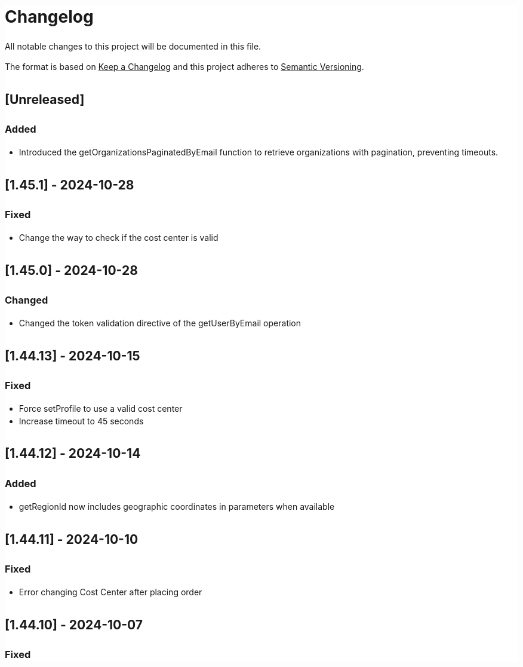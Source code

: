# Changelog

All notable changes to this project will be documented in this file.

The format is based on [Keep a Changelog](http://keepachangelog.com/en/1.0.0/)
and this project adheres to [Semantic Versioning](http://semver.org/spec/v2.0.0.html).

## [Unreleased]

### Added
- Introduced the getOrganizationsPaginatedByEmail function to retrieve organizations with pagination, preventing timeouts.

## [1.45.1] - 2024-10-28

### Fixed

- Change the way to check if the cost center is valid

## [1.45.0] - 2024-10-28

### Changed

- Changed the token validation directive of the getUserByEmail operation

## [1.44.13] - 2024-10-15

### Fixed
- Force setProfile to use a valid cost center
- Increase timeout to 45 seconds

## [1.44.12] - 2024-10-14

### Added

- getRegionId now includes geographic coordinates in parameters when available

## [1.44.11] - 2024-10-10

### Fixed

- Error changing Cost Center after placing order

## [1.44.10] - 2024-10-07

### Fixed
